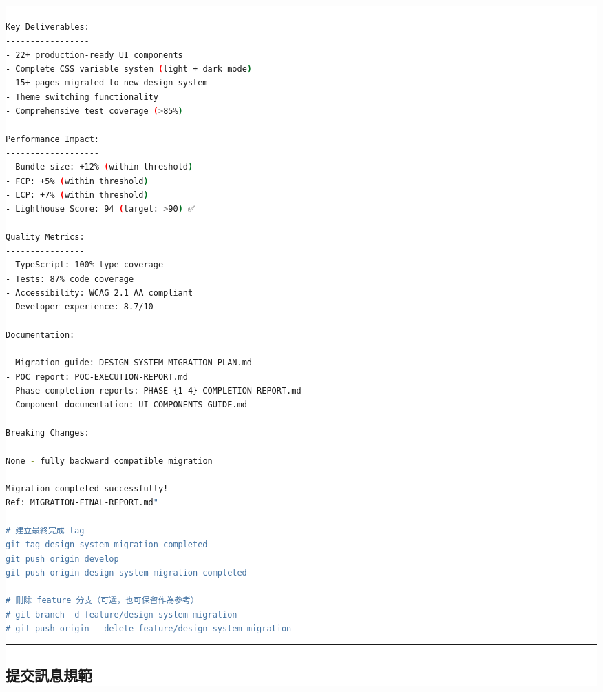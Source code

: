 ```bash

Key Deliverables:
-----------------
- 22+ production-ready UI components
- Complete CSS variable system (light + dark mode)
- 15+ pages migrated to new design system
- Theme switching functionality
- Comprehensive test coverage (>85%)

Performance Impact:
-------------------
- Bundle size: +12% (within threshold)
- FCP: +5% (within threshold)
- LCP: +7% (within threshold)
- Lighthouse Score: 94 (target: >90) ✅

Quality Metrics:
----------------
- TypeScript: 100% type coverage
- Tests: 87% code coverage
- Accessibility: WCAG 2.1 AA compliant
- Developer experience: 8.7/10

Documentation:
--------------
- Migration guide: DESIGN-SYSTEM-MIGRATION-PLAN.md
- POC report: POC-EXECUTION-REPORT.md
- Phase completion reports: PHASE-{1-4}-COMPLETION-REPORT.md
- Component documentation: UI-COMPONENTS-GUIDE.md

Breaking Changes:
-----------------
None - fully backward compatible migration

Migration completed successfully!
Ref: MIGRATION-FINAL-REPORT.md"

# 建立最終完成 tag
git tag design-system-migration-completed
git push origin develop
git push origin design-system-migration-completed

# 刪除 feature 分支（可選，也可保留作為參考）
# git branch -d feature/design-system-migration
# git push origin --delete feature/design-system-migration
```

---

## 提交訊息規範
